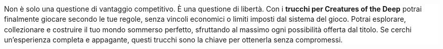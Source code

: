 <p>Non è solo una questione di vantaggio competitivo. È una questione di libertà. Con i <strong>trucchi per Creatures of the Deep</strong> potrai finalmente giocare secondo le tue regole, senza vincoli economici o limiti imposti dal sistema del gioco. Potrai esplorare, collezionare e costruire il tuo mondo sommerso perfetto, sfruttando al massimo ogni possibilità offerta dal titolo. Se cerchi un’esperienza completa e appagante, questi trucchi sono la chiave per ottenerla senza compromessi.</p>
